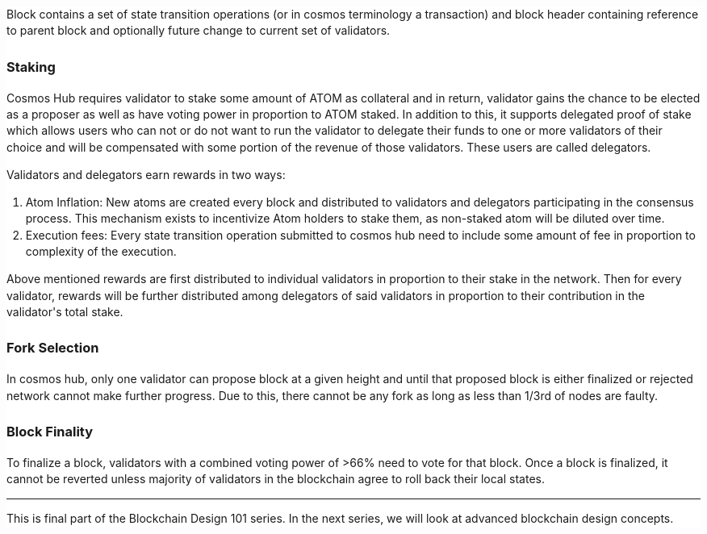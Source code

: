Block contains a set of state transition operations (or in cosmos terminology a transaction) and block header containing reference to parent block and optionally future change to current set of validators.

### Staking
Cosmos Hub requires validator to stake some amount of ATOM as collateral and in return, validator gains the chance to be elected as a proposer as well as have voting power in proportion to ATOM staked. In addition to this, it supports delegated proof of stake which allows users who can not or do not want to run the validator to delegate their funds to one or more validators of their choice and will be compensated with some portion of the revenue of those validators. These users are called delegators.

Validators and delegators earn rewards in two ways:
1. Atom Inflation: New atoms are created every block and distributed to validators and delegators participating in the consensus process. This mechanism exists to incentivize Atom holders to stake them, as non-staked atom will be diluted over time.
2. Execution fees: Every state transition operation submitted to cosmos hub need to include some amount of fee in proportion to complexity of the execution.

Above mentioned rewards are first distributed to individual validators in proportion to their stake in the network. Then for every validator, rewards will be further distributed among delegators of said validators in proportion to their contribution in the validator's total stake.

### Fork Selection
In cosmos hub, only one validator can propose block at a given height and until that proposed block is either finalized or rejected network cannot make further progress. Due to this, there cannot be any fork as long as less than 1/3rd of nodes are faulty.

### Block Finality
To finalize a block, validators with a combined voting power of >66% need to vote for that block. Once a block is finalized, it cannot be reverted unless majority of validators in the blockchain agree to roll back their local states.

---------------------------------

This is final part of the Blockchain Design 101 series. In the next series, we will look at advanced blockchain design concepts.
